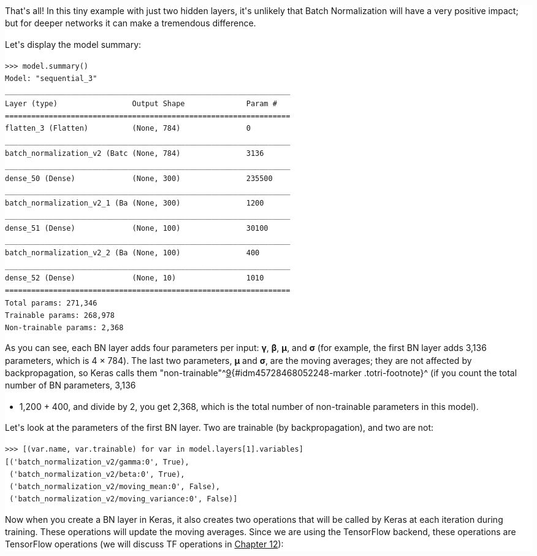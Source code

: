 That's all! In this tiny example with just two hidden layers, it's
unlikely that Batch Normalization will have a very positive impact; but
for deeper networks it can make a tremendous difference.

Let's display the model summary:

``` {data-type="programlisting" code-language="pycon"}
>>> model.summary()
Model: "sequential_3"
_________________________________________________________________
Layer (type)                 Output Shape              Param #
=================================================================
flatten_3 (Flatten)          (None, 784)               0
_________________________________________________________________
batch_normalization_v2 (Batc (None, 784)               3136
_________________________________________________________________
dense_50 (Dense)             (None, 300)               235500
_________________________________________________________________
batch_normalization_v2_1 (Ba (None, 300)               1200
_________________________________________________________________
dense_51 (Dense)             (None, 100)               30100
_________________________________________________________________
batch_normalization_v2_2 (Ba (None, 100)               400
_________________________________________________________________
dense_52 (Dense)             (None, 10)                1010
=================================================================
Total params: 271,346
Trainable params: 268,978
Non-trainable params: 2,368
```

As you can see, each BN layer adds four parameters per input: **γ**,
**β**, **μ**, and **σ** (for example, the first BN layer adds 3,136
parameters, which is 4 × 784). The last two parameters, **μ** and **σ**,
are the moving averages; they are not affected by backpropagation, so
Keras calls them
"non-trainable"^[9](https://learning.oreilly.com/library/view/hands-on-machine-learning/9781492032632/ch11.html#idm45728468052248){#idm45728468052248-marker
.totri-footnote}^ (if you count the total number of BN parameters, 3,136
+ 1,200 + 400, and divide by 2, you get 2,368, which is the total number
of non-trainable parameters in this model).

Let's look at the parameters of the first BN layer. Two are trainable
(by backpropagation), and two are not:

``` {data-type="programlisting" code-language="pycon"}
>>> [(var.name, var.trainable) for var in model.layers[1].variables]
[('batch_normalization_v2/gamma:0', True),
 ('batch_normalization_v2/beta:0', True),
 ('batch_normalization_v2/moving_mean:0', False),
 ('batch_normalization_v2/moving_variance:0', False)]
```

Now when you create a BN layer in Keras, it also creates two operations
that will be called by Keras at each iteration during training. These
operations will update the moving averages. Since we are using the
TensorFlow backend, these operations are TensorFlow operations (we will
discuss TF operations in
[Chapter 12](https://learning.oreilly.com/library/view/hands-on-machine-learning/9781492032632/ch12.html#tensorflow_chapter)):
